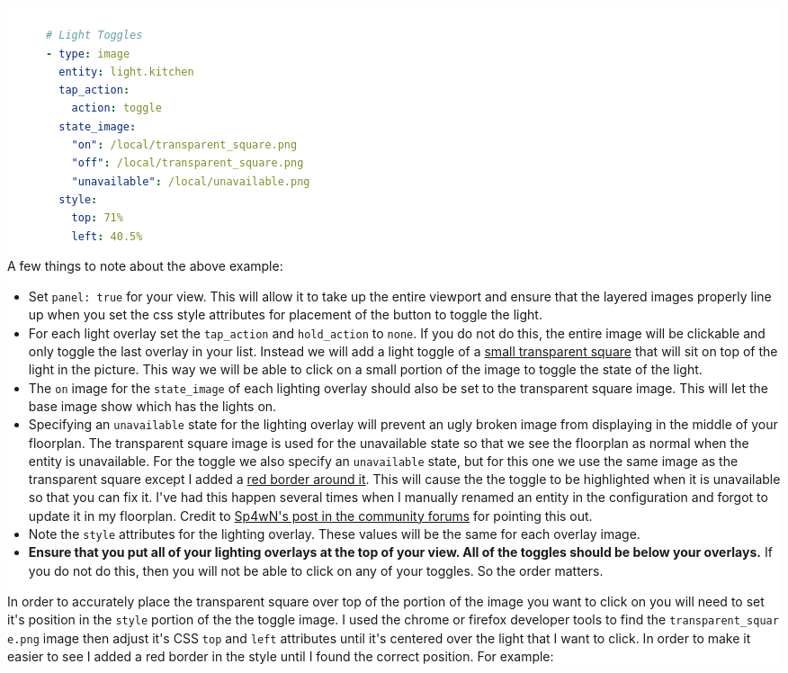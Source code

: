 ```yaml

      # Light Toggles
      - type: image
        entity: light.kitchen
        tap_action:
          action: toggle
        state_image:
          "on": /local/transparent_square.png
          "off": /local/transparent_square.png
          "unavailable": /local/unavailable.png
        style:
          top: 71%
          left: 40.5%
```

A few things to note about the above example:

- Set `panel: true` for your view. This will allow it to take up the entire
  viewport and ensure that the layered images properly line up when you set
  the css style attributes for placement of the button to toggle the light.
- For each light overlay set the `tap_action` and `hold_action` to `none`. If you
  do not do this, the entire image will be clickable and only toggle the last
  overlay in your list. Instead we will add a light toggle of a [small transparent square](/assets/images/0006_transparent_square.png)
  that will sit on top of the light in the picture. This way we will be
  able to click on a small portion of the image to toggle the state of the light.
- The `on` image for the `state_image` of each lighting overlay should also be
  set to the transparent square image. This will let the base image show which
  has the lights on.
- Specifying an `unavailable` state for the lighting overlay will prevent an ugly broken
  image from displaying in the middle of your floorplan. The transparent square image is
  used for the unavailable state so that we see the floorplan as normal when the entity
  is unavailable. For the toggle we also specify an `unavailable` state, but for this one
  we use the same image as the transparent square except I added a [red border around it](/assets/images/0006_unavailable.png).
  This will cause the the toggle to be highlighted when it is unavailable so that you can
  fix it. I've had this happen several times when I manually renamed an entity in the
  configuration and forgot to update it in my floorplan. Credit to [Sp4wN's post in the community forums](https://community.home-assistant.io/t/3d-floorplan-using-lovelace-picture-elements-card/123357/61)
  for pointing this out.
- Note the `style` attributes for the lighting overlay. These values will be the
  same for each overlay image.
- **Ensure that you put all of your lighting overlays at the top of your view. All
  of the toggles should be below your overlays.** If you do not do this, then you
  will not be able to click on any of your toggles. So the order matters.

In order to accurately place the transparent square over top of the portion of
the image you want to click on you will need to set it's position in the `style`
portion of the the toggle image. I used the chrome or firefox developer tools
to find the `transparent_square.png` image then adjust it's CSS `top` and `left`
attributes until it's centered over the light that I want to click. In order to
make it easier to see I added a red border in the style until I found the correct
position. For example:
